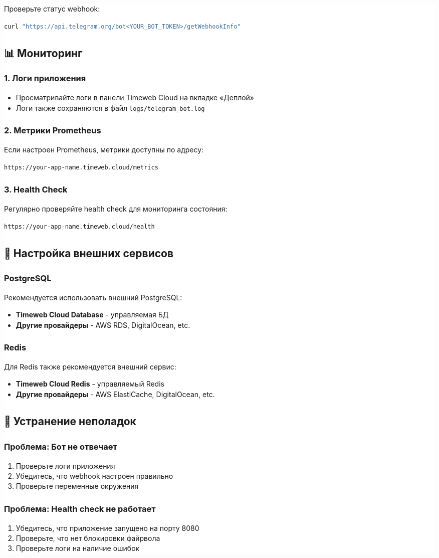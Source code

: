 Проверьте статус webhook:
```bash
curl "https://api.telegram.org/bot<YOUR_BOT_TOKEN>/getWebhookInfo"
```

## 📊 Мониторинг

### 1. Логи приложения

- Просматривайте логи в панели Timeweb Cloud на вкладке «Деплой»
- Логи также сохраняются в файл `logs/telegram_bot.log`

### 2. Метрики Prometheus

Если настроен Prometheus, метрики доступны по адресу:
```
https://your-app-name.timeweb.cloud/metrics
```

### 3. Health Check

Регулярно проверяйте health check для мониторинга состояния:
```
https://your-app-name.timeweb.cloud/health
```

## 🔧 Настройка внешних сервисов

### PostgreSQL

Рекомендуется использовать внешний PostgreSQL:
- **Timeweb Cloud Database** - управляемая БД
- **Другие провайдеры** - AWS RDS, DigitalOcean, etc.

### Redis

Для Redis также рекомендуется внешний сервис:
- **Timeweb Cloud Redis** - управляемый Redis
- **Другие провайдеры** - AWS ElastiCache, DigitalOcean, etc.

## 🚨 Устранение неполадок

### Проблема: Бот не отвечает

1. Проверьте логи приложения
2. Убедитесь, что webhook настроен правильно
3. Проверьте переменные окружения

### Проблема: Health check не работает

1. Убедитесь, что приложение запущено на порту 8080
2. Проверьте, что нет блокировки файрвола
3. Проверьте логи на наличие ошибок
